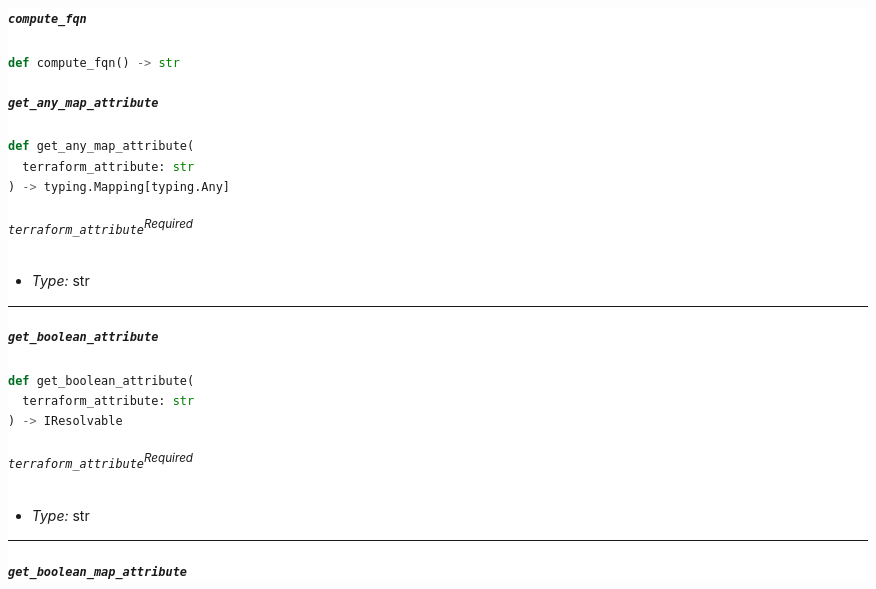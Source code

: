 
##### `compute_fqn` <a name="compute_fqn" id="@cdktf/provider-opentelekomcloud.dataOpentelekomcloudDnsNameserversV2.DataOpentelekomcloudDnsNameserversV2NameserversOutputReference.computeFqn"></a>

```python
def compute_fqn() -> str
```

##### `get_any_map_attribute` <a name="get_any_map_attribute" id="@cdktf/provider-opentelekomcloud.dataOpentelekomcloudDnsNameserversV2.DataOpentelekomcloudDnsNameserversV2NameserversOutputReference.getAnyMapAttribute"></a>

```python
def get_any_map_attribute(
  terraform_attribute: str
) -> typing.Mapping[typing.Any]
```

###### `terraform_attribute`<sup>Required</sup> <a name="terraform_attribute" id="@cdktf/provider-opentelekomcloud.dataOpentelekomcloudDnsNameserversV2.DataOpentelekomcloudDnsNameserversV2NameserversOutputReference.getAnyMapAttribute.parameter.terraformAttribute"></a>

- *Type:* str

---

##### `get_boolean_attribute` <a name="get_boolean_attribute" id="@cdktf/provider-opentelekomcloud.dataOpentelekomcloudDnsNameserversV2.DataOpentelekomcloudDnsNameserversV2NameserversOutputReference.getBooleanAttribute"></a>

```python
def get_boolean_attribute(
  terraform_attribute: str
) -> IResolvable
```

###### `terraform_attribute`<sup>Required</sup> <a name="terraform_attribute" id="@cdktf/provider-opentelekomcloud.dataOpentelekomcloudDnsNameserversV2.DataOpentelekomcloudDnsNameserversV2NameserversOutputReference.getBooleanAttribute.parameter.terraformAttribute"></a>

- *Type:* str

---

##### `get_boolean_map_attribute` <a name="get_boolean_map_attribute" id="@cdktf/provider-opentelekomcloud.dataOpentelekomcloudDnsNameserversV2.DataOpentelekomcloudDnsNameserversV2NameserversOutputReference.getBooleanMapAttribute"></a>
